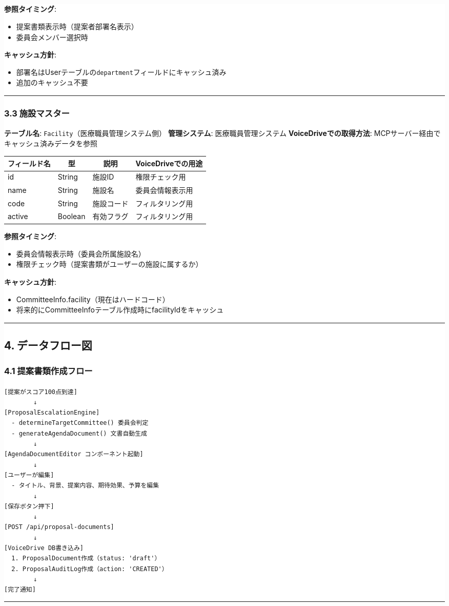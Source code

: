 **参照タイミング**:
- 提案書類表示時（提案者部署名表示）
- 委員会メンバー選択時

**キャッシュ方針**:
- 部署名はUserテーブルの`department`フィールドにキャッシュ済み
- 追加のキャッシュ不要

---

### 3.3 施設マスター
**テーブル名**: `Facility`（医療職員管理システム側）
**管理システム**: 医療職員管理システム
**VoiceDriveでの取得方法**: MCPサーバー経由でキャッシュ済みデータを参照

| フィールド名 | 型 | 説明 | VoiceDriveでの用途 |
|-------------|-----|------|-------------------|
| id | String | 施設ID | 権限チェック用 |
| name | String | 施設名 | 委員会情報表示用 |
| code | String | 施設コード | フィルタリング用 |
| active | Boolean | 有効フラグ | フィルタリング用 |

**参照タイミング**:
- 委員会情報表示時（委員会所属施設名）
- 権限チェック時（提案書類がユーザーの施設に属するか）

**キャッシュ方針**:
- CommitteeInfo.facility（現在はハードコード）
- 将来的にCommitteeInfoテーブル作成時にfacilityIdをキャッシュ

---

## 4. データフロー図

### 4.1 提案書類作成フロー

```
[提案がスコア100点到達]
        ↓
[ProposalEscalationEngine]
  - determineTargetCommittee() 委員会判定
  - generateAgendaDocument() 文書自動生成
        ↓
[AgendaDocumentEditor コンポーネント起動]
        ↓
[ユーザーが編集]
  - タイトル、背景、提案内容、期待効果、予算を編集
        ↓
[保存ボタン押下]
        ↓
[POST /api/proposal-documents]
        ↓
[VoiceDrive DB書き込み]
  1. ProposalDocument作成（status: 'draft'）
  2. ProposalAuditLog作成（action: 'CREATED'）
        ↓
[完了通知]
```

---